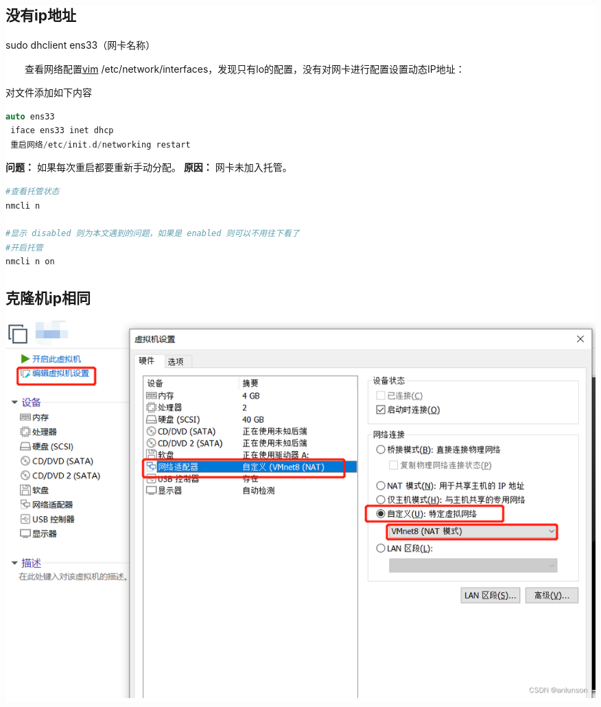 

##  没有ip地址

sudo dhclient ens33（网卡名称）

  查看网络配置[vim](https://so.csdn.net/so/search?q=vim&spm=1001.2101.3001.7020) /etc/network/interfaces，发现只有lo的配置，没有对网卡进行配置设置动态IP地址：

对文件添加如下内容

~~~c
auto ens33
 iface ens33 inet dhcp
 重启网络/etc/init.d/networking restart
~~~







**问题：** 如果每次重启都要重新手动分配。
 **原因：** 网卡未加入托管。

```bash
#查看托管状态
nmcli n

#显示 disabled 则为本文遇到的问题，如果是 enabled 则可以不用往下看了
#开启托管
nmcli n on
```

## 克隆机ip相同

![img](../../pic/b16e12687c944ea08f6dc43bba45405e.png)
